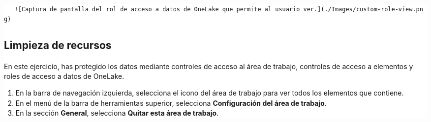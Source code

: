        ![Captura de pantalla del rol de acceso a datos de OneLake que permite al usuario ver.](./Images/custom-role-view.png)

## Limpieza de recursos

En este ejercicio, has protegido los datos mediante controles de acceso al área de trabajo, controles de acceso a elementos y roles de acceso a datos de OneLake.

1. En la barra de navegación izquierda, selecciona el icono del área de trabajo para ver todos los elementos que contiene.
2. En el menú de la barra de herramientas superior, selecciona **Configuración del área de trabajo**.
3. En la sección **General**, selecciona **Quitar esta área de trabajo**.
